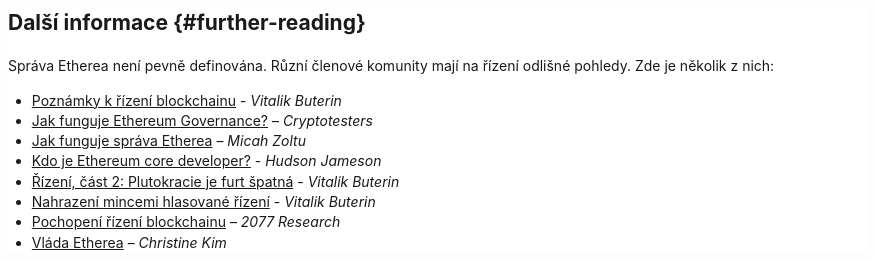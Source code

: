 ## Další informace {#further-reading}

Správa Etherea není pevně definována. Různí členové komunity mají na řízení odlišné pohledy. Zde je několik z nich:

- [Poznámky k řízení blockchainu](https://vitalik.eth.limo/general/2017/12/17/voting.html) - _Vitalik Buterin_
- [Jak funguje Ethereum Governance?](https://cryptotesters.com/blog/ethereum-governance) – _Cryptotesters_
- [Jak funguje správa Etherea](https://medium.com/coinmonks/how-ethereum-governance-works-71856426b63a) – _Micah Zoltu_
- [Kdo je Ethereum core developer?](https://hudsonjameson.com/2020-06-22-what-is-an-ethereum-core-developer/) - _Hudson Jameson_
- [Řízení, část 2: Plutokracie je furt špatná](https://vitalik.eth.limo/general/2018/03/28/plutocracy.html) - _Vitalik Buterin_
- [Nahrazení mincemi hlasované řízení](https://vitalik.eth.limo/general/2021/08/16/voting3.html) - _Vitalik Buterin_
- [Pochopení řízení blockchainu](https://web.archive.org/web/20250124192731/https://research.2077.xyz/understanding-blockchain-governance) – _2077 Research_
- [Vláda Etherea](https://www.galaxy.com/insights/research/ethereum-governance/) – _Christine Kim_

